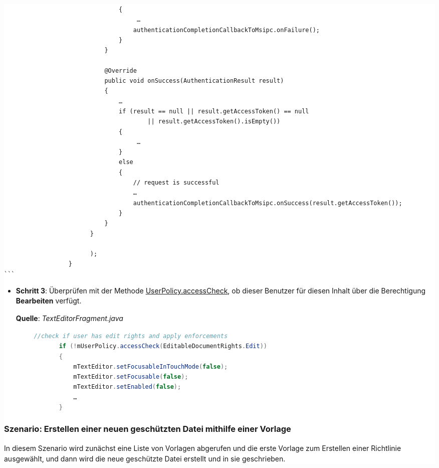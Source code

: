                                     {
                                         …
                                        authenticationCompletionCallbackToMsipc.onFailure();
                                    }
                                }

                                @Override
                                public void onSuccess(AuthenticationResult result)
                                {
                                    …
                                    if (result == null || result.getAccessToken() == null
                                            || result.getAccessToken().isEmpty())
                                    {
                                         …
                                    }
                                    else
                                    {
                                        // request is successful
                                        …
                                        authenticationCompletionCallbackToMsipc.onSuccess(result.getAccessToken());
                                    }
                                }
                            }

                            );
                      }
    ```

- **Schritt 3**: Überprüfen mit der Methode [UserPolicy.accessCheck](https://msdn.microsoft.comlibrary/dn790885.aspx), ob dieser Benutzer für diesen Inhalt über die Berechtigung **Bearbeiten** verfügt.

    **Quelle**: *TextEditorFragment.java*

    ``` java
         //check if user has edit rights and apply enforcements
                if (!mUserPolicy.accessCheck(EditableDocumentRights.Edit))
                {
                    mTextEditor.setFocusableInTouchMode(false);
                    mTextEditor.setFocusable(false);
                    mTextEditor.setEnabled(false);
                    …
                }
    ```


### <a name="scenario-create-a-new-protected-file-using-a-template"></a>Szenario: Erstellen einer neuen geschützten Datei mithilfe einer Vorlage

In diesem Szenario wird zunächst eine Liste von Vorlagen abgerufen und die erste Vorlage zum Erstellen einer Richtlinie ausgewählt, und dann wird die neue geschützte Datei erstellt und in sie geschrieben.
